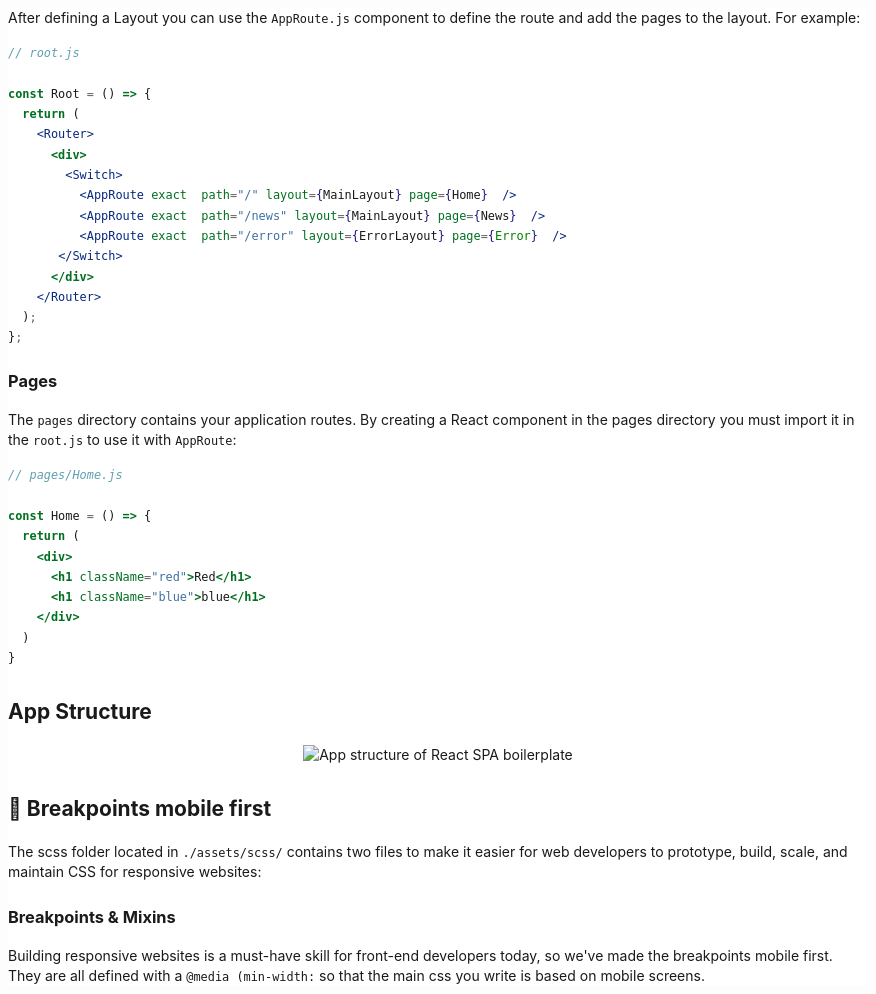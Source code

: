 After defining a Layout you can use the `AppRoute.js` component to define the route and add the pages to the layout. For example:

```jsx
// root.js

const Root = () => {
  return (
    <Router>
      <div>
        <Switch>
          <AppRoute exact  path="/" layout={MainLayout} page={Home}  />
          <AppRoute exact  path="/news" layout={MainLayout} page={News}  />
          <AppRoute exact  path="/error" layout={ErrorLayout} page={Error}  />
       </Switch>
      </div>
    </Router>
  );
};
```

  

### Pages

The `pages` directory contains your application routes. By creating a React component in the pages directory you must import it in the `root.js` to use it with `AppRoute`:
```jsx
// pages/Home.js

const Home = () => {
  return (
    <div>
      <h1 className="red">Red</h1>
      <h1 className="blue">blue</h1>
    </div>
  )
}
```

## App Structure

<p align="center">
<img width="100%" src="https://raw.githubusercontent.com/dennisfrijlink/development-utilities/28a2684aa82a9445aef9ec31c662d83b7245a8ae/images/React-Spa-boilerplate.svg" alt="App structure of React SPA boilerplate">
</p>

## 📱 Breakpoints mobile first

The scss folder located in `./assets/scss/` contains two files to make it easier for web developers to prototype, build, scale, and maintain CSS for responsive websites:

### Breakpoints & Mixins
Building responsive websites is a must-have skill for front-end developers today, so we've made the breakpoints mobile first. They are all defined with a ``@media (min-width:`` so that the main css you write is based on mobile screens.

